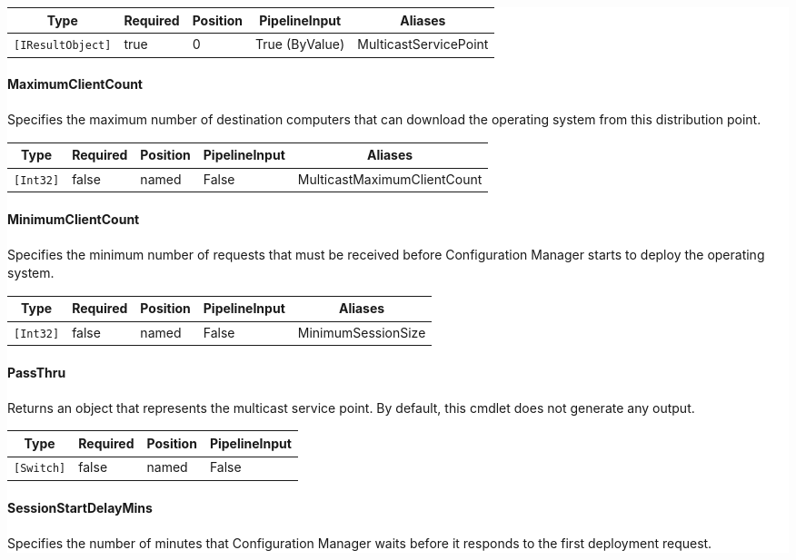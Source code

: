 




|Type             |Required|Position|PipelineInput |Aliases              |
|-----------------|--------|--------|--------------|---------------------|
|`[IResultObject]`|true    |0       |True (ByValue)|MulticastServicePoint|



#### **MaximumClientCount**

Specifies the maximum number of destination computers that can download the operating system from this distribution point.






|Type     |Required|Position|PipelineInput|Aliases                    |
|---------|--------|--------|-------------|---------------------------|
|`[Int32]`|false   |named   |False        |MulticastMaximumClientCount|



#### **MinimumClientCount**

Specifies the minimum number of requests that must be received before Configuration Manager starts to deploy the operating system.






|Type     |Required|Position|PipelineInput|Aliases           |
|---------|--------|--------|-------------|------------------|
|`[Int32]`|false   |named   |False        |MinimumSessionSize|



#### **PassThru**

Returns an object that represents the multicast service point. By default, this cmdlet does not generate any output.






|Type      |Required|Position|PipelineInput|
|----------|--------|--------|-------------|
|`[Switch]`|false   |named   |False        |



#### **SessionStartDelayMins**

Specifies the number of minutes that Configuration Manager waits before it responds to the first deployment request.


